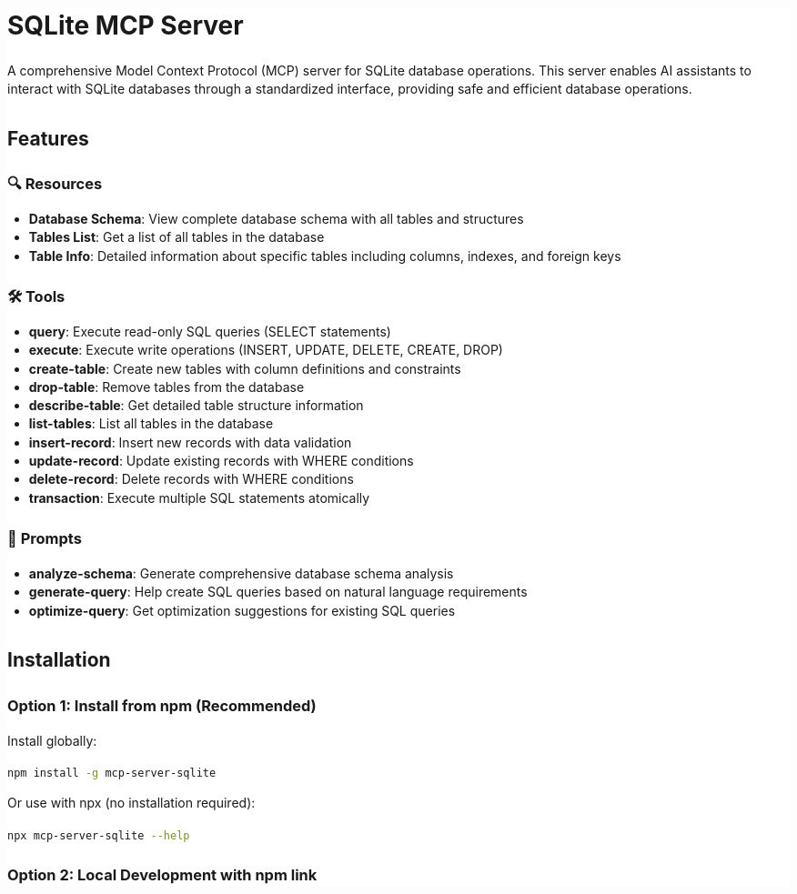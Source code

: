 # SQLite MCP Server

A comprehensive Model Context Protocol (MCP) server for SQLite database operations. This server enables AI assistants to interact with SQLite databases through a standardized interface, providing safe and efficient database operations.

## Features

### 🔍 **Resources**

- **Database Schema**: View complete database schema with all tables and structures
- **Tables List**: Get a list of all tables in the database
- **Table Info**: Detailed information about specific tables including columns, indexes, and foreign keys

### 🛠️ **Tools**

- **query**: Execute read-only SQL queries (SELECT statements)
- **execute**: Execute write operations (INSERT, UPDATE, DELETE, CREATE, DROP)
- **create-table**: Create new tables with column definitions and constraints
- **drop-table**: Remove tables from the database
- **describe-table**: Get detailed table structure information
- **list-tables**: List all tables in the database
- **insert-record**: Insert new records with data validation
- **update-record**: Update existing records with WHERE conditions
- **delete-record**: Delete records with WHERE conditions
- **transaction**: Execute multiple SQL statements atomically

### 💬 **Prompts**

- **analyze-schema**: Generate comprehensive database schema analysis
- **generate-query**: Help create SQL queries based on natural language requirements
- **optimize-query**: Get optimization suggestions for existing SQL queries

## Installation

### Option 1: Install from npm (Recommended)

Install globally:

```bash
npm install -g mcp-server-sqlite
```

Or use with npx (no installation required):

```bash
npx mcp-server-sqlite --help
```

### Option 2: Local Development with npm link
